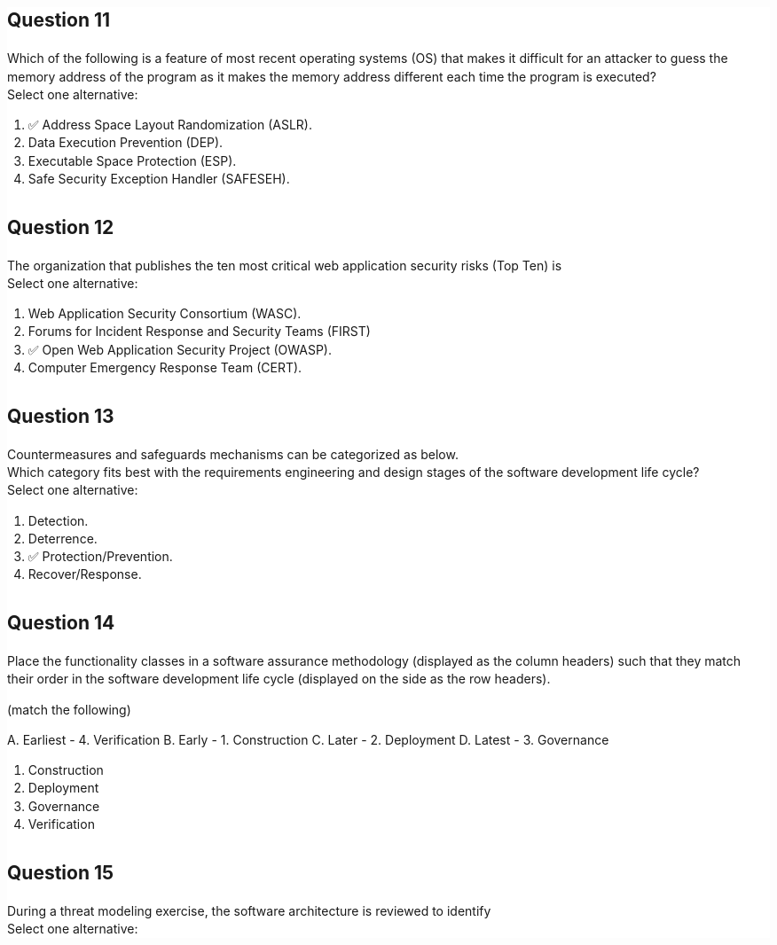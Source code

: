 ## Question 11
Which of the following is a feature of most recent operating systems (OS) that makes it difficult for an attacker to guess the memory address of the program as it makes the memory address different each time the program is executed?<br/>
Select one alternative:

1. ✅ Address Space Layout Randomization (ASLR).
2. Data Execution Prevention (DEP).
3. Executable Space Protection (ESP).
4. Safe Security Exception Handler (SAFESEH).

## Question 12
The organization that publishes the ten most critical web application security risks (Top Ten) is<br/>
Select one alternative:

1. Web Application Security Consortium (WASC).
2. Forums for Incident Response and Security Teams (FIRST)
3. ✅ Open Web Application Security Project (OWASP).
4. Computer Emergency Response Team (CERT).

## Question 13
Countermeasures and safeguards mechanisms can be categorized as below.<br/>
Which category fits best with the requirements engineering and design stages of the software development life cycle?<br/>
Select one alternative:

1. Detection.
2. Deterrence.
3. ✅ Protection/Prevention.
4. Recover/Response.

## Question 14
Place the functionality classes in a software assurance methodology (displayed as the column headers) such that they match their order in the software development life cycle (displayed on the side as the row headers).

(match the following)

A. Earliest - 4. Verification
B. Early - 1. Construction
C. Later - 2. Deployment
D. Latest - 3. Governance

1. Construction
2. Deployment
3. Governance
4. Verification

## Question 15
During a threat modeling exercise, the software architecture is reviewed to identify<br/>
Select one alternative:
